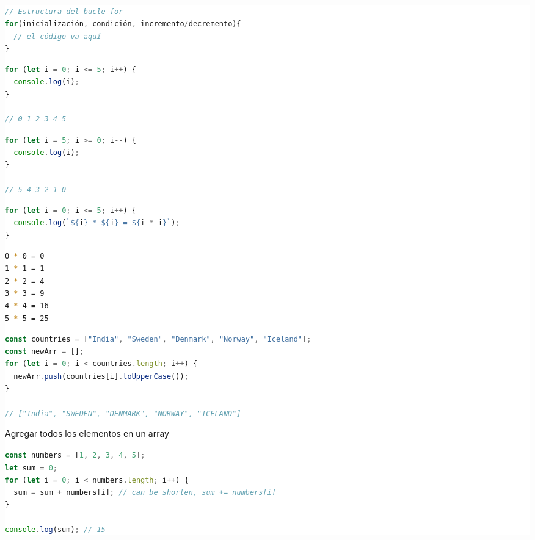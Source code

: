 ```js
// Estructura del bucle for
for(inicialización, condición, incremento/decremento){
  // el código va aquí
}
```

```js
for (let i = 0; i <= 5; i++) {
  console.log(i);
}

// 0 1 2 3 4 5
```

```js
for (let i = 5; i >= 0; i--) {
  console.log(i);
}

// 5 4 3 2 1 0
```

```js
for (let i = 0; i <= 5; i++) {
  console.log(`${i} * ${i} = ${i * i}`);
}
```

```sh
0 * 0 = 0
1 * 1 = 1
2 * 2 = 4
3 * 3 = 9
4 * 4 = 16
5 * 5 = 25
```

```js
const countries = ["India", "Sweden", "Denmark", "Norway", "Iceland"];
const newArr = [];
for (let i = 0; i < countries.length; i++) {
  newArr.push(countries[i].toUpperCase());
}

// ["India", "SWEDEN", "DENMARK", "NORWAY", "ICELAND"]
```

Agregar todos los elementos en un array

```js
const numbers = [1, 2, 3, 4, 5];
let sum = 0;
for (let i = 0; i < numbers.length; i++) {
  sum = sum + numbers[i]; // can be shorten, sum += numbers[i]
}

console.log(sum); // 15
```
